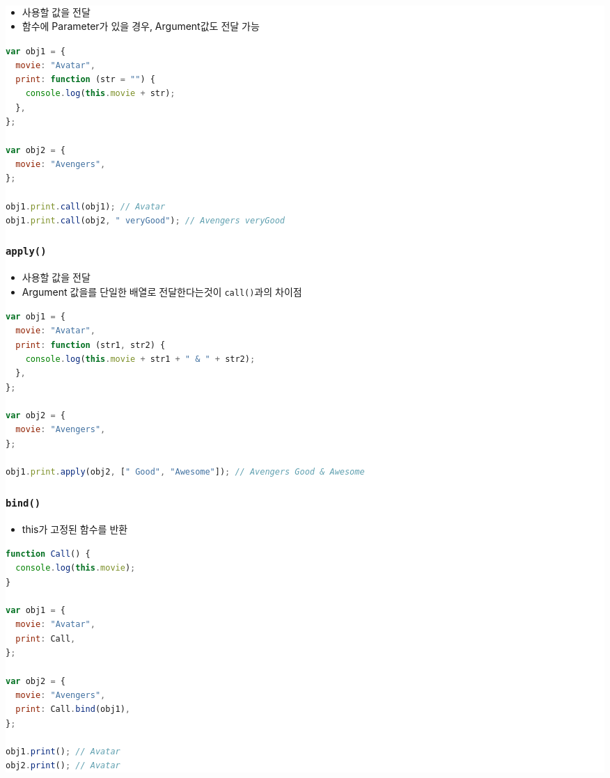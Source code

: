 - 사용할 값을 전달
- 함수에 Parameter가 있을 경우, Argument값도 전달 가능

```js
var obj1 = {
  movie: "Avatar",
  print: function (str = "") {
    console.log(this.movie + str);
  },
};

var obj2 = {
  movie: "Avengers",
};

obj1.print.call(obj1); // Avatar
obj1.print.call(obj2, " veryGood"); // Avengers veryGood
```

### `apply()`

- 사용할 값을 전달
- Argument 값을를 단일한 배열로 전달한다는것이 `call()`과의 차이점

```js
var obj1 = {
  movie: "Avatar",
  print: function (str1, str2) {
    console.log(this.movie + str1 + " & " + str2);
  },
};

var obj2 = {
  movie: "Avengers",
};

obj1.print.apply(obj2, [" Good", "Awesome"]); // Avengers Good & Awesome
```

### `bind()`

- this가 고정된 함수를 반환

```js
function Call() {
  console.log(this.movie);
}

var obj1 = {
  movie: "Avatar",
  print: Call,
};

var obj2 = {
  movie: "Avengers",
  print: Call.bind(obj1),
};

obj1.print(); // Avatar
obj2.print(); // Avatar
```
